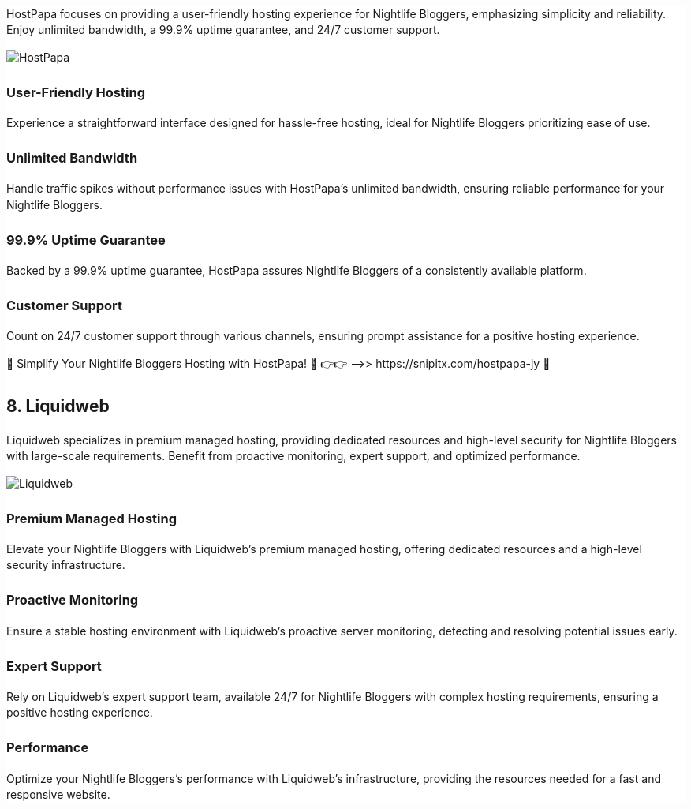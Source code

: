 HostPapa focuses on providing a user-friendly hosting experience for Nightlife Bloggers, emphasizing simplicity and reliability. Enjoy unlimited bandwidth, a 99.9% uptime guarantee, and 24/7 customer support.

![HostPapa](https://i.imgur.com/ouDTkvl.jpeg "HostPapa Hosting")

### User-Friendly Hosting
Experience a straightforward interface designed for hassle-free hosting, ideal for Nightlife Bloggers prioritizing ease of use.

### Unlimited Bandwidth
Handle traffic spikes without performance issues with HostPapa’s unlimited bandwidth, ensuring reliable performance for your Nightlife Bloggers.

### 99.9% Uptime Guarantee
Backed by a 99.9% uptime guarantee, HostPapa assures Nightlife Bloggers of a consistently available platform.

### Customer Support
Count on 24/7 customer support through various channels, ensuring prompt assistance for a positive hosting experience.

🌈 Simplify Your Nightlife Bloggers Hosting with HostPapa! 🚀
👉👉 -->> https://snipitx.com/hostpapa-jy 🚀

## 8. Liquidweb

Liquidweb specializes in premium managed hosting, providing dedicated resources and high-level security for Nightlife Bloggers with large-scale requirements. Benefit from proactive monitoring, expert support, and optimized performance.

![Liquidweb](https://i.imgur.com/4IvT9SC.jpeg "Liquidweb Hosting")

### Premium Managed Hosting
Elevate your Nightlife Bloggers with Liquidweb’s premium managed hosting, offering dedicated resources and a high-level security infrastructure.

### Proactive Monitoring
Ensure a stable hosting environment with Liquidweb’s proactive server monitoring, detecting and resolving potential issues early.

### Expert Support
Rely on Liquidweb’s expert support team, available 24/7 for Nightlife Bloggers with complex hosting requirements, ensuring a positive hosting experience.

### Performance
Optimize your Nightlife Bloggers’s performance with Liquidweb’s infrastructure, providing the resources needed for a fast and responsive website.
